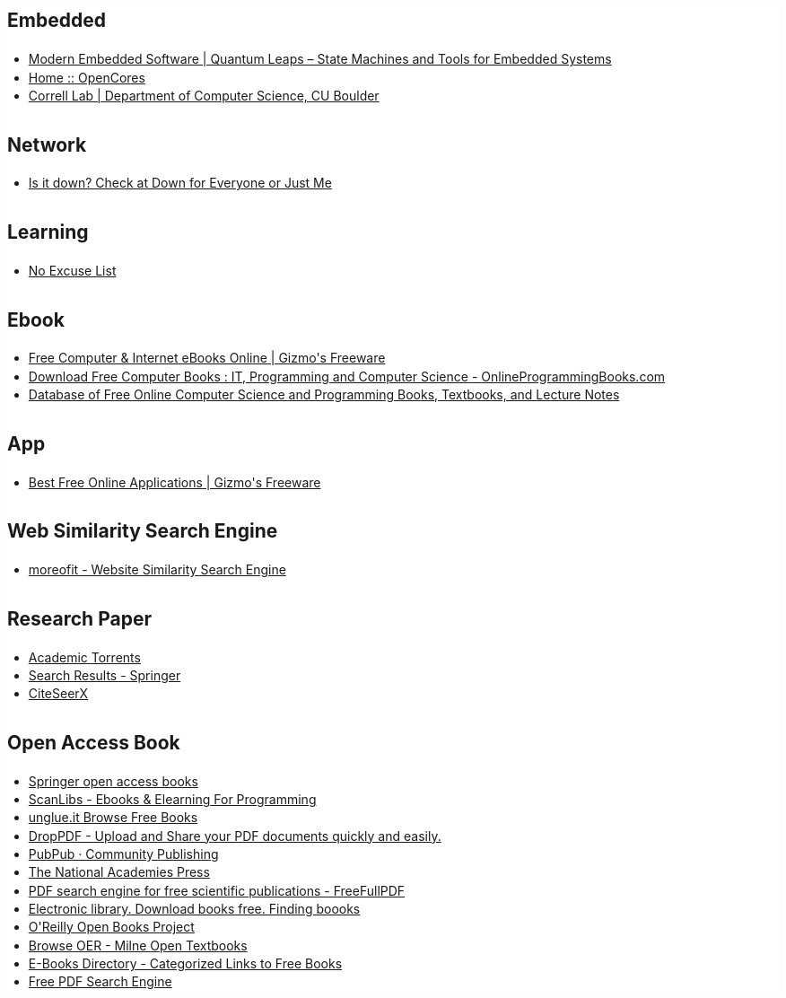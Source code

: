 
## Embedded
* [Modern Embedded Software | Quantum Leaps – State Machines and Tools for Embedded Systems](https://www.state-machine.com/)
* [Home :: OpenCores](https://opencores.org/)
* [Correll Lab | Department of Computer Science, CU Boulder](http://correll.cs.colorado.edu/)

## Network
* [Is it down? Check at Down for Everyone or Just Me](https://downforeveryoneorjustme.com/)

## Learning
* [No Excuse List](http://www.noexcuselist.com/)

## Ebook
* [Free Computer & Internet eBooks Online | Gizmo's Freeware](https://www.techsupportalert.com/free-books-computer)
* [Download Free Computer Books : IT, Programming and Computer Science - OnlineProgrammingBooks.com](https://www.onlineprogrammingbooks.com/)
* [Database of Free Online Computer Science and Programming Books, Textbooks, and Lecture Notes](https://www.freetechbooks.com/)

## App
* [Best Free Online Applications | Gizmo's Freeware](https://www.techsupportalert.com/content/best-free-online-applications-and-services.htm)

## Web Similarity Search Engine
* [moreofit - Website Similarity Search Engine](http://www.moreofit.com/)

## Research Paper
* [Academic Torrents](https://academictorrents.com/)
* [Search Results - Springer](https://link.springer.com/search?showAll=false)
* [CiteSeerX](http://citeseerx.ist.psu.edu/index)

## Open Access Book
* [Springer open access books](https://www.springer.com/gp/open-access/books)
* [ScanLibs - Ebooks & Elearning For Programming](https://scanlibs.com/)
* [unglue.it Browse Free Books](https://unglue.it/free/)
* [DropPDF - Upload and Share your PDF documents quickly and easily.](https://droppdf.com/)
* [PubPub · Community Publishing](https://www.pubpub.org/)
* [The National Academies Press](https://www.nap.edu/)
* [PDF search engine for free scientific publications - FreeFullPDF](https://www.freefullpdf.com/#gsc.tab=0)
* [Electronic library. Download books free. Finding boooks](http://en.bookfi.net/)
* [O'Reilly Open Books Project](https://www.oreilly.com/openbook/)
* [Browse OER - Milne Open Textbooks](https://milneopentextbooks.org/)
* [E-Books Directory - Categorized Links to Free Books](https://www.e-booksdirectory.com/)
* [Free PDF Search Engine](https://www.pdfgeni.com/)
